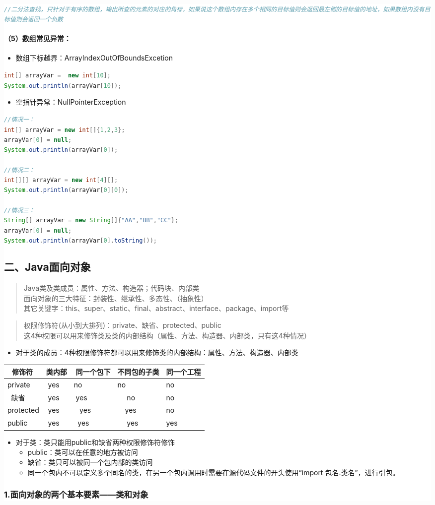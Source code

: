 ```Java
//二分法查找，只针对于有序的数组，输出所查的元素的对应的角标，如果说这个数组内存在多个相同的目标值则会返回最左侧的目标值的地址，如果数组内没有目标值则会返回一个负数
```

#### （5）数组常见异常：

* 数组下标越界：ArrayIndexOutOfBoundsExcetion
```Java
int[] arrayVar =  new int[10];
System.out.println(arrayVar[10]);
```
* 空指针异常：NullPointerException
```Java
//情况一：
int[] arrayVar = new int[]{1,2,3};
arrayVar[0] = null;
System.out.println(arrayVar[0]);

//情况二：
int[][] arrayVar = new int[4][];
System.out.println(arrayVar[0][0]);

//情况三：
String[] arrayVar = new String[]{"AA","BB","CC"};
arrayVar[0] = null;
System.out.println(arrayVar[0].toString());
```

## 二、Java面向对象

> Java类及类成员：属性、方法、构造器；代码块、内部类  
> 面向对象的三大特征：封装性、继承性、多态性、（抽象性）  
> 其它关键字：this、super、static、final、abstract、interface、package、import等

> 权限修饰符(从小到大排列)：private、缺省、protected、public  
> 这4种权限可以用来修饰类及类的内部结构（属性、方法、构造器、内部类，只有这4种情况）
 
* 对于类的成员：4种权限修饰符都可以用来修饰类的内部结构：属性、方法、构造器、内部类
  
|  修饰符  | 类内部 | 同一个包下 | 不同包的子类 | 同一个工程 |
|---------| -------|-----------|-------------|-----------|
| private |  yes   |    no     |     no      |    no     |
|   缺省  |  yes   |    yes    |      no     |    no     |
|protected|  yes   |    yes    |      yes    |    no     |
|public   |  yes   |    yes    |      yes    |   yes     |

* 对于类：类只能用public和缺省两种权限修饰符修饰
  * public：类可以在任意的地方被访问
  * 缺省：类只可以被同一个包内部的类访问
  * 同一个包内不可以定义多个同名的类，在另一个包内调用时需要在源代码文件的开头使用“import 包名.类名”，进行引包。

### 1.面向对象的两个基本要素——类和对象
